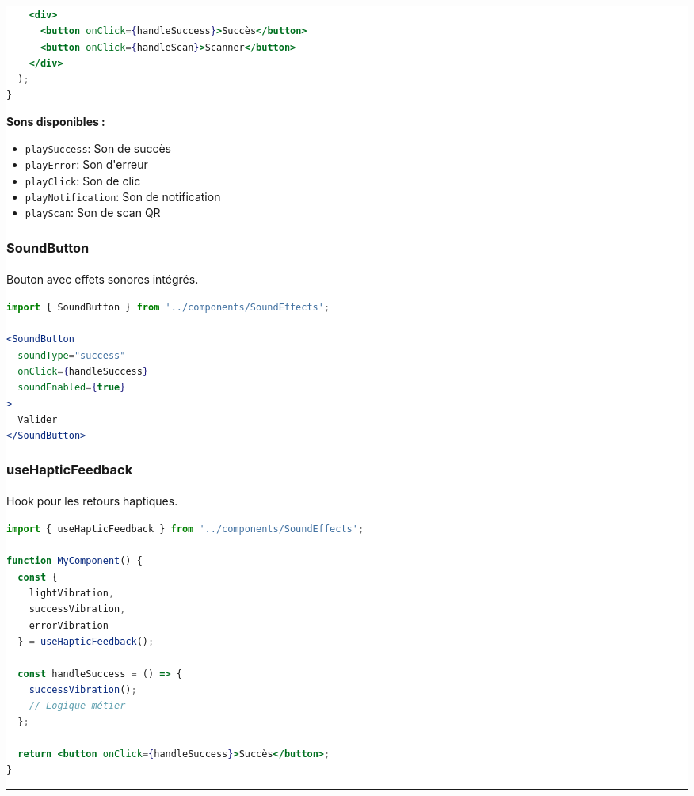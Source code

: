 ```jsx
    <div>
      <button onClick={handleSuccess}>Succès</button>
      <button onClick={handleScan}>Scanner</button>
    </div>
  );
}
```

**Sons disponibles :**
- `playSuccess`: Son de succès
- `playError`: Son d'erreur
- `playClick`: Son de clic
- `playNotification`: Son de notification
- `playScan`: Son de scan QR

### SoundButton
Bouton avec effets sonores intégrés.

```jsx
import { SoundButton } from '../components/SoundEffects';

<SoundButton 
  soundType="success"
  onClick={handleSuccess}
  soundEnabled={true}
>
  Valider
</SoundButton>
```

### useHapticFeedback
Hook pour les retours haptiques.

```jsx
import { useHapticFeedback } from '../components/SoundEffects';

function MyComponent() {
  const { 
    lightVibration, 
    successVibration, 
    errorVibration 
  } = useHapticFeedback();

  const handleSuccess = () => {
    successVibration();
    // Logique métier
  };

  return <button onClick={handleSuccess}>Succès</button>;
}
```

---
